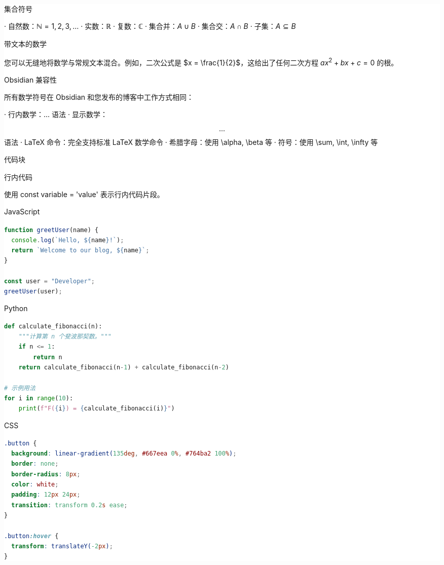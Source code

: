 集合符号

· 自然数：$\mathbb{N} = {1, 2, 3, \ldots}$
· 实数：$\mathbb{R}$
· 复数：$\mathbb{C}$
· 集合并：$A \cup B$
· 集合交：$A \cap B$
· 子集：$A \subseteq B$

带文本的数学

您可以无缝地将数学与常规文本混合。例如，二次公式是 $x = \frac{1}{2}$，这给出了任何二次方程 $ax^2 + bx + c = 0$ 的根。

Obsidian 兼容性

所有数学符号在 Obsidian 和您发布的博客中工作方式相同：

· 行内数学：$...$ 语法
· 显示数学：$$...$$ 语法
· LaTeX 命令：完全支持标准 LaTeX 数学命令
· 希腊字母：使用 \alpha, \beta 等
· 符号：使用 \sum, \int, \infty 等

代码块

行内代码

使用 const variable = 'value' 表示行内代码片段。

JavaScript

```javascript
function greetUser(name) {
  console.log(`Hello, ${name}!`);
  return `Welcome to our blog, ${name}`;
}

const user = "Developer";
greetUser(user);
```

Python

```python
def calculate_fibonacci(n):
    """计算第 n 个斐波那契数。"""
    if n <= 1:
        return n
    return calculate_fibonacci(n-1) + calculate_fibonacci(n-2)

# 示例用法
for i in range(10):
    print(f"F({i}) = {calculate_fibonacci(i)}")
```

CSS

```css
.button {
  background: linear-gradient(135deg, #667eea 0%, #764ba2 100%);
  border: none;
  border-radius: 8px;
  color: white;
  padding: 12px 24px;
  transition: transform 0.2s ease;
}

.button:hover {
  transform: translateY(-2px);
}
```
